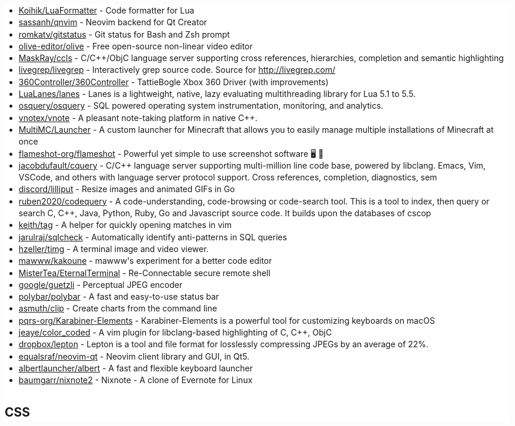 - [Koihik/LuaFormatter](https://github.com/Koihik/LuaFormatter) - Code formatter for Lua
- [sassanh/qnvim](https://github.com/sassanh/qnvim) - Neovim backend for Qt Creator
- [romkatv/gitstatus](https://github.com/romkatv/gitstatus) - Git status for Bash and Zsh prompt
- [olive-editor/olive](https://github.com/olive-editor/olive) - Free open-source non-linear video editor
- [MaskRay/ccls](https://github.com/MaskRay/ccls) - C/C++/ObjC language server supporting cross references, hierarchies, completion and semantic highlighting
- [livegrep/livegrep](https://github.com/livegrep/livegrep) - Interactively grep source code. Source for http://livegrep.com/
- [360Controller/360Controller](https://github.com/360Controller/360Controller) - TattieBogle Xbox 360 Driver (with improvements)
- [LuaLanes/lanes](https://github.com/LuaLanes/lanes) - Lanes is a lightweight, native, lazy evaluating multithreading library for Lua 5.1 to 5.5.
- [osquery/osquery](https://github.com/osquery/osquery) - SQL powered operating system instrumentation, monitoring, and analytics.
- [vnotex/vnote](https://github.com/vnotex/vnote) - A pleasant note-taking platform in native C++.
- [MultiMC/Launcher](https://github.com/MultiMC/Launcher) - A custom launcher for Minecraft that allows you to easily manage multiple installations of Minecraft at once
- [flameshot-org/flameshot](https://github.com/flameshot-org/flameshot) - Powerful yet simple to use screenshot software :desktop_computer: :camera_flash:
- [jacobdufault/cquery](https://github.com/jacobdufault/cquery) - C/C++ language server supporting multi-million line code base, powered by libclang. Emacs, Vim, VSCode, and others with language server protocol support. Cross references, completion, diagnostics, sem
- [discord/lilliput](https://github.com/discord/lilliput) - Resize images and animated GIFs in Go
- [ruben2020/codequery](https://github.com/ruben2020/codequery) - A code-understanding,  code-browsing or code-search tool. This is a tool to index, then query or search C, C++, Java, Python, Ruby, Go and Javascript source code. It builds upon the databases of cscop
- [keith/tag](https://github.com/keith/tag) - A helper for quickly opening matches in vim
- [jarulraj/sqlcheck](https://github.com/jarulraj/sqlcheck) - Automatically identify anti-patterns in SQL queries
- [hzeller/timg](https://github.com/hzeller/timg) - A terminal image and video viewer.
- [mawww/kakoune](https://github.com/mawww/kakoune) - mawww's experiment for a better code editor
- [MisterTea/EternalTerminal](https://github.com/MisterTea/EternalTerminal) - Re-Connectable secure remote shell
- [google/guetzli](https://github.com/google/guetzli) - Perceptual JPEG encoder
- [polybar/polybar](https://github.com/polybar/polybar) - A fast and easy-to-use status bar
- [asmuth/clip](https://github.com/asmuth/clip) - Create charts from the command line
- [pqrs-org/Karabiner-Elements](https://github.com/pqrs-org/Karabiner-Elements) - Karabiner-Elements is a powerful tool for customizing keyboards on macOS
- [jeaye/color_coded](https://github.com/jeaye/color_coded) - A vim plugin for libclang-based highlighting of C, C++, ObjC
- [dropbox/lepton](https://github.com/dropbox/lepton) - Lepton is a tool and file format for losslessly compressing JPEGs by an average of 22%.
- [equalsraf/neovim-qt](https://github.com/equalsraf/neovim-qt) - Neovim client library and GUI, in Qt5.
- [albertlauncher/albert](https://github.com/albertlauncher/albert) - A fast and flexible keyboard launcher
- [baumgarr/nixnote2](https://github.com/baumgarr/nixnote2) - Nixnote - A clone of Evernote for Linux

## CSS 

